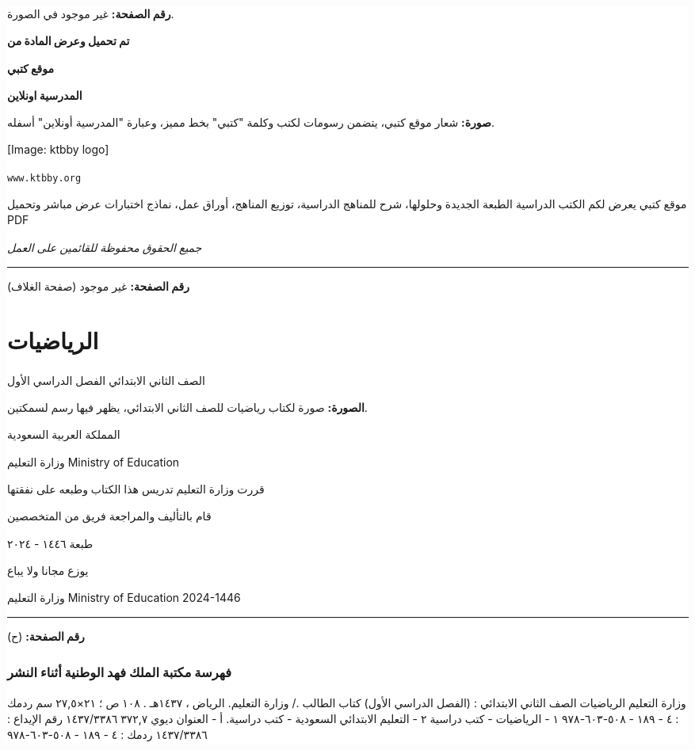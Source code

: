 **رقم الصفحة:** غير موجود في الصورة.

**تم تحميل وعرض المادة من**

**موقع كتبي**

**المدرسية اونلاين**

**صورة:** شعار موقع كتبي، يتضمن رسومات لكتب وكلمة "كتبي" بخط مميز، وعبارة "المدرسية أونلاين" أسفله.

[Image: ktbby logo]

`www.ktbby.org`

موقع كتبي يعرض لكم الكتب الدراسية الطبعة الجديدة وحلولها، شرح للمناهج الدراسية، توزيع المناهج، أوراق عمل، نماذج اختبارات عرض مباشر وتحميل PDF

*جميع الحقوق محفوظة للقائمين على العمل*


---

**رقم الصفحة:** غير موجود (صفحة الغلاف)

# الرياضيات

الصف الثاني الابتدائي
الفصل الدراسي الأول

**الصورة:** صورة لكتاب رياضيات للصف الثاني الابتدائي، يظهر فيها رسم لسمكتين.

المملكة العربية السعودية

وزارة التعليم
Ministry of Education

قررت وزارة التعليم تدريس
هذا الكتاب وطبعه على نفقتها

قام بالتأليف والمراجعة
فريق من المتخصصين

طبعة ١٤٤٦ - ٢٠٢٤

يوزع مجانا ولا يباع

وزارة التعليم
Ministry of Education
2024-1446

---

**رقم الصفحة:** (ح)

### فهرسة مكتبة الملك فهد الوطنية أثناء النشر
وزارة التعليم
الرياضيات الصف الثاني الابتدائي : (الفصل الدراسي الأول) كتاب الطالب ./
وزارة التعليم. الرياض ، ١٤٣٧هـ .
١٠٨ ص ؛ ٢١×٢٧,٥ سم
ردمك : ٤ - ١٨٩ - ٥٠٨-٦٠٣-٩٧٨
١ - الرياضيات - كتب دراسية ٢ - التعليم الابتدائي السعودية -
كتب دراسية. أ - العنوان
ديوي ۳۷۲,۷
١٤٣٧/٣٣٨٦
رقم الإيداع : ١٤٣٧/٣٣٨٦
ردمك : ٤ - ١٨٩ - ٥٠٨-٦٠٣-٩٧٨
